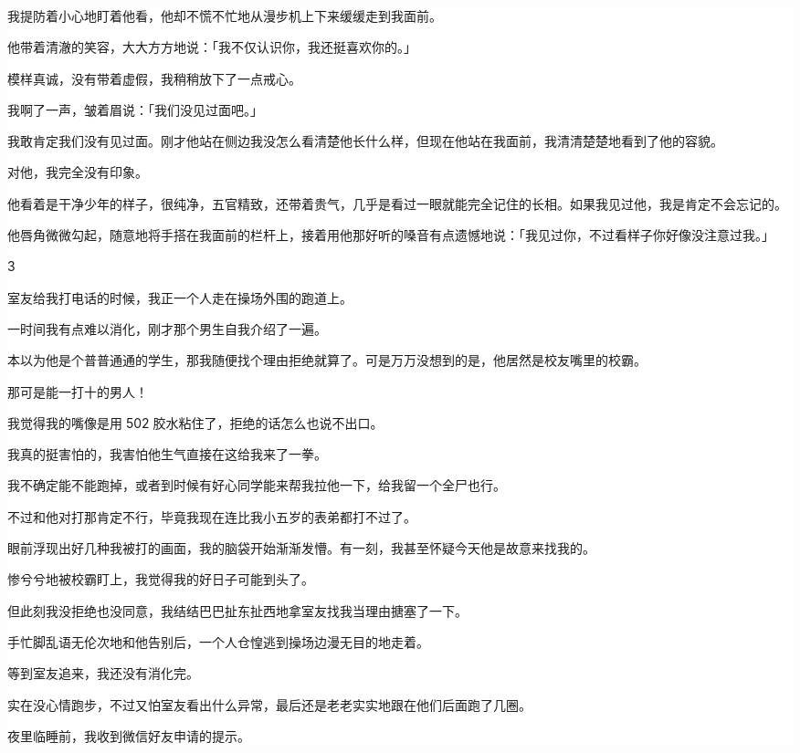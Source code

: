 
我提防着小心地盯着他看，他却不慌不忙地从漫步机上下来缓缓走到我面前。


他带着清澈的笑容，大大方方地说：「我不仅认识你，我还挺喜欢你的。」


模样真诚，没有带着虚假，我稍稍放下了一点戒心。


我啊了一声，皱着眉说：「我们没见过面吧。」


我敢肯定我们没有见过面。刚才他站在侧边我没怎么看清楚他长什么样，但现在他站在我面前，我清清楚楚地看到了他的容貌。


对他，我完全没有印象。


他看着是干净少年的样子，很纯净，五官精致，还带着贵气，几乎是看过一眼就能完全记住的长相。如果我见过他，我是肯定不会忘记的。


他唇角微微勾起，随意地将手搭在我面前的栏杆上，接着用他那好听的嗓音有点遗憾地说：「我见过你，不过看样子你好像没注意过我。」


3


室友给我打电话的时候，我正一个人走在操场外围的跑道上。


一时间我有点难以消化，刚才那个男生自我介绍了一遍。


本以为他是个普普通通的学生，那我随便找个理由拒绝就算了。可是万万没想到的是，他居然是校友嘴里的校霸。


那可是能一打十的男人！


我觉得我的嘴像是用 502 胶水粘住了，拒绝的话怎么也说不出口。


我真的挺害怕的，我害怕他生气直接在这给我来了一拳。


我不确定能不能跑掉，或者到时候有好心同学能来帮我拉他一下，给我留一个全尸也行。


不过和他对打那肯定不行，毕竟我现在连比我小五岁的表弟都打不过了。


眼前浮现出好几种我被打的画面，我的脑袋开始渐渐发懵。有一刻，我甚至怀疑今天他是故意来找我的。


惨兮兮地被校霸盯上，我觉得我的好日子可能到头了。


但此刻我没拒绝也没同意，我结结巴巴扯东扯西地拿室友找我当理由搪塞了一下。


手忙脚乱语无伦次地和他告别后，一个人仓惶逃到操场边漫无目的地走着。


等到室友追来，我还没有消化完。


实在没心情跑步，不过又怕室友看出什么异常，最后还是老老实实地跟在他们后面跑了几圈。


夜里临睡前，我收到微信好友申请的提示。

